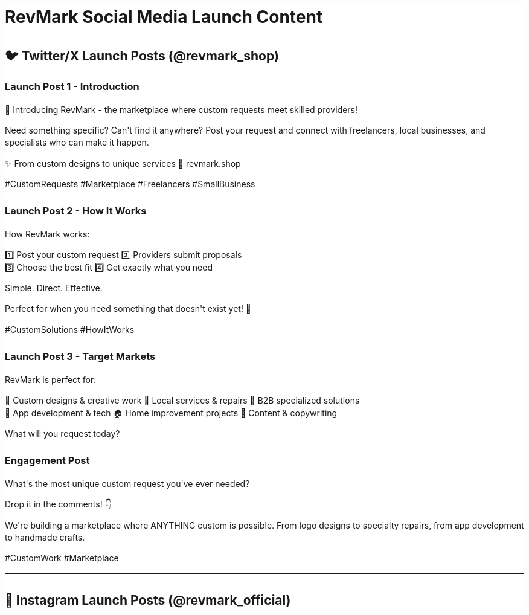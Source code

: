 # RevMark Social Media Launch Content

## 🐦 Twitter/X Launch Posts (@revmark_shop)

### Launch Post 1 - Introduction
🚀 Introducing RevMark - the marketplace where custom requests meet skilled providers! 

Need something specific? Can't find it anywhere? Post your request and connect with freelancers, local businesses, and specialists who can make it happen.

✨ From custom designs to unique services
🔗 revmark.shop

#CustomRequests #Marketplace #Freelancers #SmallBusiness

### Launch Post 2 - How It Works
How RevMark works:

1️⃣ Post your custom request
2️⃣ Providers submit proposals  
3️⃣ Choose the best fit
4️⃣ Get exactly what you need

Simple. Direct. Effective.

Perfect for when you need something that doesn't exist yet! 🎯

#CustomSolutions #HowItWorks

### Launch Post 3 - Target Markets
RevMark is perfect for:

🎨 Custom designs & creative work
🔧 Local services & repairs
💼 B2B specialized solutions  
📱 App development & tech
🏠 Home improvement projects
📝 Content & copywriting

What will you request today?

### Engagement Post
What's the most unique custom request you've ever needed?

Drop it in the comments! 👇

We're building a marketplace where ANYTHING custom is possible. From logo designs to specialty repairs, from app development to handmade crafts.

#CustomWork #Marketplace

---

## 📸 Instagram Launch Posts (@revmark_official)
